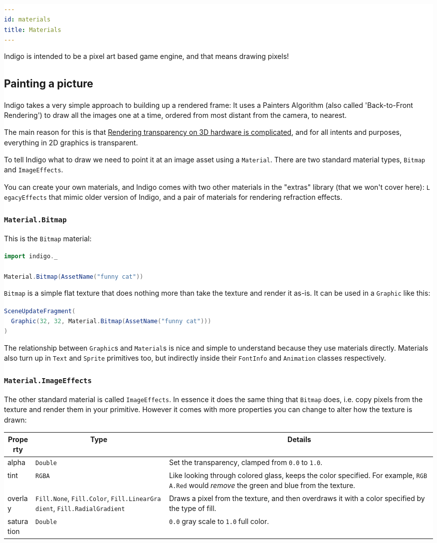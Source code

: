 ```yaml
---
id: materials
title: Materials
---
```


Indigo is intended to be a pixel art based game engine, and that means drawing pixels!

## Painting a picture

Indigo takes a very simple approach to building up a rendered frame: It uses a Painters Algorithm (also called 'Back-to-Front Rendering') to draw all the images one at a time, ordered from most distant from the camera, to nearest.

The main reason for this is that [Rendering transparency on 3D hardware is complicated](https://developer.nvidia.com/content/transparency-or-translucency-rendering), and for all intents and purposes, everything in 2D graphics is transparent.

To tell Indigo what to draw we need to point it at an image asset using a `Material`. There are two standard material types, `Bitmap` and `ImageEffects`.

You can create your own materials, and Indigo comes with two other materials in the "extras" library (that we won't cover here): `LegacyEffects` that mimic older version of Indigo, and a pair of materials for rendering refraction effects.

### `Material.Bitmap`

This is the `Bitmap` material:

```scala mdoc:silent
import indigo._

Material.Bitmap(AssetName("funny cat"))
```

`Bitmap` is a simple flat texture that does nothing more than take the texture and render it as-is. It can be used in a `Graphic` like this:

```scala mdoc:silent
SceneUpdateFragment(
  Graphic(32, 32, Material.Bitmap(AssetName("funny cat")))
)
```

The relationship between `Graphic`s and `Material`s is nice and simple to understand because they use materials directly. Materials also turn up in `Text` and `Sprite` primitives too, but indirectly inside their `FontInfo` and `Animation` classes respectively.

### `Material.ImageEffects`

The other standard material is called `ImageEffects`. In essence it does the same thing that `Bitmap` does, i.e. copy pixels from the texture and render them in your primitive. However it comes with more properties you can change to alter how the texture is drawn:

|Property|Type|Details|
|---|---|---|
|alpha|`Double`|Set the transparency, clamped from `0.0` to `1.0`.|
|tint|`RGBA`|Like looking through colored glass, keeps the color specified. For example, `RGBA.Red` would _remove_ the green and blue from the texture.|
|overlay|`Fill.None`, `Fill.Color`, `Fill.LinearGradient`, `Fill.RadialGradient`|Draws a pixel from the texture, and then overdraws it with a color specified by the type of fill.|
|saturation|`Double`|`0.0` gray scale to `1.0` full color.|
